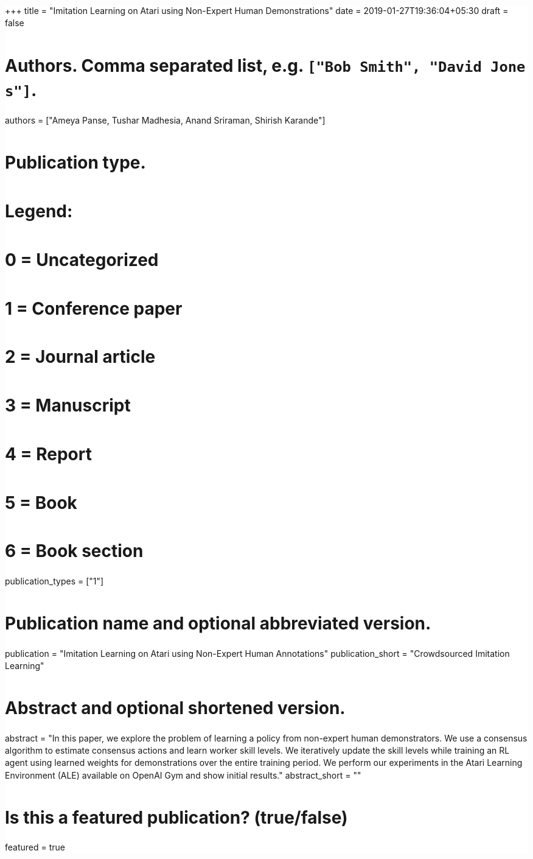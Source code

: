+++
title = "Imitation Learning on Atari using Non-Expert Human Demonstrations"
date = 2019-01-27T19:36:04+05:30
draft = false

# Authors. Comma separated list, e.g. `["Bob Smith", "David Jones"]`.
authors = ["Ameya Panse, Tushar Madhesia, Anand Sriraman, Shirish Karande"]

# Publication type.
# Legend:
# 0 = Uncategorized
# 1 = Conference paper
# 2 = Journal article
# 3 = Manuscript
# 4 = Report
# 5 = Book
# 6 = Book section
publication_types = ["1"]

# Publication name and optional abbreviated version.
publication = "Imitation Learning on Atari using Non-Expert Human Annotations"
publication_short = "Crowdsourced Imitation Learning"

# Abstract and optional shortened version.
abstract = "In this paper, we explore the problem of learning a policy from non-expert human demonstrators. We use a consensus algorithm to estimate consensus actions and learn worker skill levels. We iteratively update the skill levels while training an RL agent using learned weights for demonstrations over the entire training period. We perform our experiments in the Atari Learning Environment (ALE) available on OpenAI Gym and show initial results."
abstract_short = ""

# Is this a featured publication? (true/false)
featured = true
